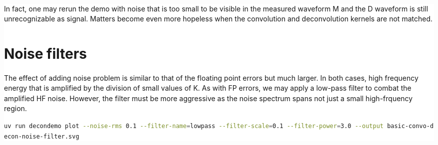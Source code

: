 </p>
</div>

</div>

In fact, one may rerun the demo with noise that is too small to be visible in the measured waveform M and the D waveform is still unrecognizable as signal. Matters become even more hopeless when the convolution and deconvolution kernels are not matched.


<a id="org00c742e"></a>

# Noise filters

The effect of adding noise problem is similar to that of the floating point errors but much larger. In both cases, high frequency energy that is amplified by the division of small values of K. As with FP errors, we may apply a low-pass filter to combat the amplified HF noise. However, the filter must be more aggressive as the noise spectrum spans not just a small high-frquency region.

```sh
uv run decondemo plot --noise-rms 0.1 --filter-name=lowpass --filter-scale=0.1 --filter-power=3.0 --output basic-convo-decon-noise-filter.svg
```

<div class="html" id="org9158642">

<div id="orgfec7031" class="figure">